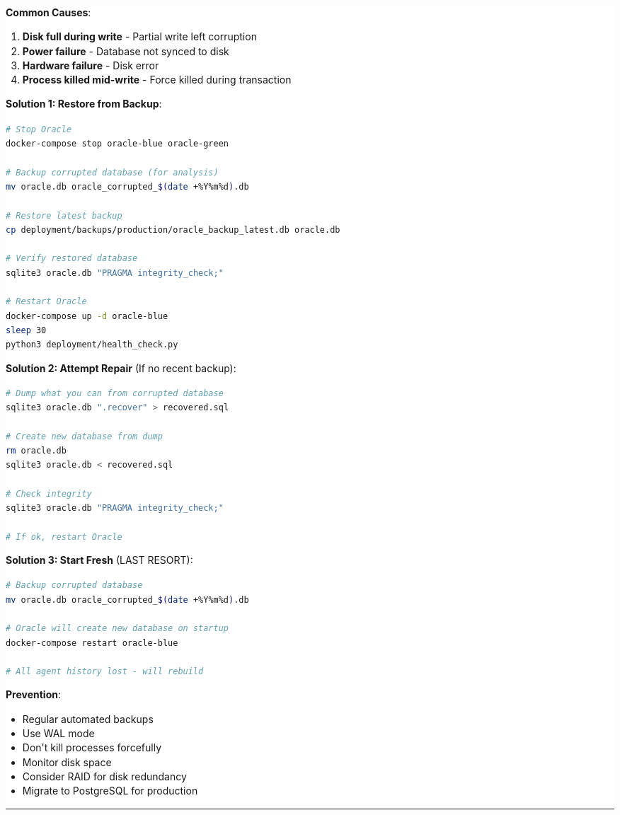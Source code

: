 **Common Causes**:
1. **Disk full during write** - Partial write left corruption
2. **Power failure** - Database not synced to disk
3. **Hardware failure** - Disk error
4. **Process killed mid-write** - Force killed during transaction

**Solution 1: Restore from Backup**:
```bash
# Stop Oracle
docker-compose stop oracle-blue oracle-green

# Backup corrupted database (for analysis)
mv oracle.db oracle_corrupted_$(date +%Y%m%d).db

# Restore latest backup
cp deployment/backups/production/oracle_backup_latest.db oracle.db

# Verify restored database
sqlite3 oracle.db "PRAGMA integrity_check;"

# Restart Oracle
docker-compose up -d oracle-blue
sleep 30
python3 deployment/health_check.py
```

**Solution 2: Attempt Repair** (If no recent backup):
```bash
# Dump what you can from corrupted database
sqlite3 oracle.db ".recover" > recovered.sql

# Create new database from dump
rm oracle.db
sqlite3 oracle.db < recovered.sql

# Check integrity
sqlite3 oracle.db "PRAGMA integrity_check;"

# If ok, restart Oracle
```

**Solution 3: Start Fresh** (LAST RESORT):
```bash
# Backup corrupted database
mv oracle.db oracle_corrupted_$(date +%Y%m%d).db

# Oracle will create new database on startup
docker-compose restart oracle-blue

# All agent history lost - will rebuild
```

**Prevention**:
- Regular automated backups
- Use WAL mode
- Don't kill processes forcefully
- Monitor disk space
- Consider RAID for disk redundancy
- Migrate to PostgreSQL for production

---